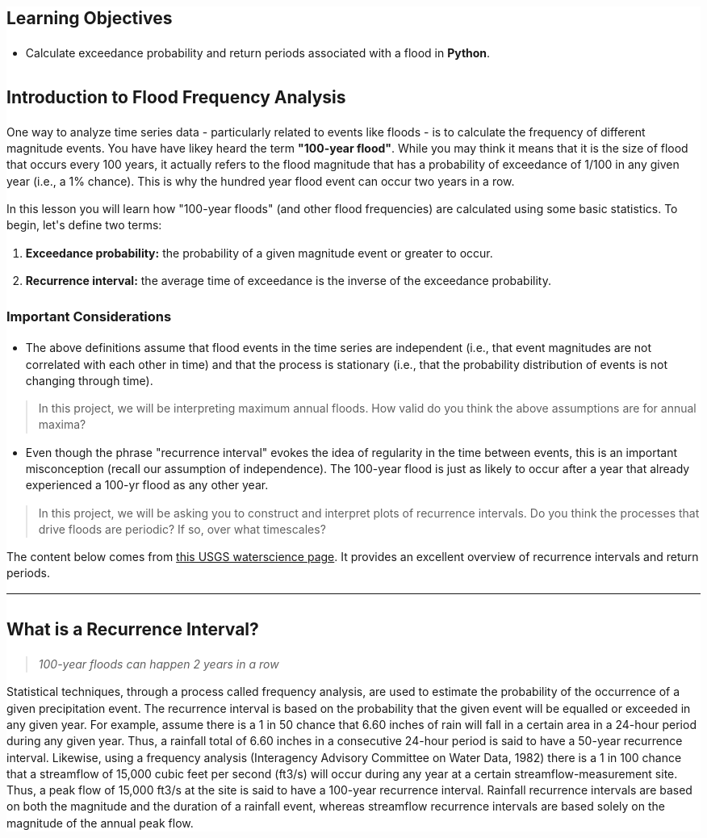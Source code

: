 ## <i class="fa fa-graduation-cap" aria-hidden="true"></i> Learning Objectives

* Calculate exceedance probability and return periods associated with a flood in **Python**.

</div>


## Introduction to Flood Frequency Analysis

One way to analyze time series data - particularly related to events like floods - is to calculate the frequency of different magnitude events. You have have likey heard the term **"100-year flood"**. While you may think it means that it is the size of flood that occurs every 100 years, it actually refers to the flood magnitude that has a probability of exceedance of 1/100 in any given year (i.e., a 1% chance). This is why the hundred year flood event can occur two years in a row.

In this lesson you will learn how "100-year floods" (and other flood frequencies) are calculated using some basic statistics. To begin, let's define two terms:

1. **Exceedance probability:** the probability of a given magnitude event or greater to occur.

2. **Recurrence interval:** the average time of exceedance is the inverse of the exceedance probability.

### Important Considerations

* The above definitions assume that flood events in the time series are independent (i.e., that event magnitudes are not correlated with each other in time) and that the process is stationary (i.e., that the probability distribution of events is not changing through time).

> In this project, we will be interpreting maximum annual floods. How valid do you think the above assumptions are for annual maxima?

* Even though the phrase "recurrence interval" evokes the idea of regularity in the time between events, this is an important misconception (recall our assumption of independence). The 100-year flood is just as likely to occur after a year that already experienced a 100-yr flood as any other year.

> In this project, we will be asking you to construct and interpret plots of recurrence intervals. Do you think the processes that drive floods are periodic? If so, over what timescales?


The content below comes from <a href="https://water.usgs.gov/edu/100yearflood.html" target= "_blank">this USGS waterscience page</a>. It provides an excellent overview of recurrence intervals and return periods.

****

## What is a Recurrence Interval?

> *100-year floods can happen 2 years in a row*

Statistical techniques, through a process called frequency analysis, are used to estimate the probability of the occurrence of a given precipitation event. The recurrence interval is based on the probability that the given event will be equalled or exceeded in any given year. For example, assume there is a 1 in 50 chance that 6.60 inches of rain will fall in a certain area in a 24-hour period during any given year. Thus, a rainfall total of 6.60 inches in a consecutive 24-hour period is said to have a 50-year recurrence interval. Likewise, using a frequency analysis (Interagency Advisory Committee on Water Data, 1982) there is a 1 in 100 chance that a streamflow of 15,000 cubic feet per second (ft3/s) will occur during any year at a certain streamflow-measurement site. Thus, a peak flow of 15,000 ft3/s at the site is said to have a 100-year recurrence interval. Rainfall recurrence intervals are based on both the magnitude and the duration of a rainfall event, whereas streamflow recurrence intervals are based solely on the magnitude of the annual peak flow.
